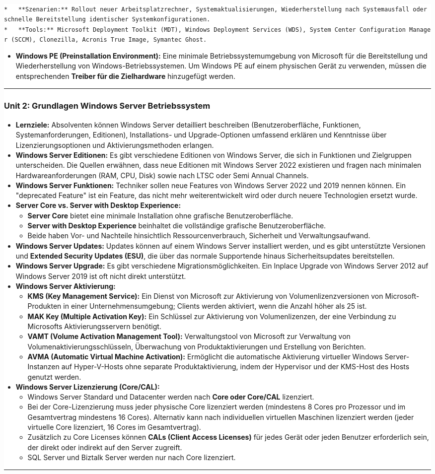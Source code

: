     *   **Szenarien:** Rollout neuer Arbeitsplatzrechner, Systemaktualisierungen, Wiederherstellung nach Systemausfall oder schnelle Bereitstellung identischer Systemkonfigurationen.
    *   **Tools:** Microsoft Deployment Toolkit (MDT), Windows Deployment Services (WDS), System Center Configuration Manager (SCCM), Clonezilla, Acronis True Image, Symantec Ghost.
*   **Windows PE (Preinstallation Environment):** Eine minimale Betriebssystemumgebung von Microsoft für die Bereitstellung und Wiederherstellung von Windows-Betriebssystemen. Um Windows PE auf einem physischen Gerät zu verwenden, müssen die entsprechenden **Treiber für die Zielhardware** hinzugefügt werden.

---

### **Unit 2: Grundlagen Windows Server Betriebssystem**

*   **Lernziele:** Absolventen können Windows Server detailliert beschreiben (Benutzeroberfläche, Funktionen, Systemanforderungen, Editionen), Installations- und Upgrade-Optionen umfassend erklären und Kenntnisse über Lizenzierungsoptionen und Aktivierungsmethoden erlangen.
*   **Windows Server Editionen:** Es gibt verschiedene Editionen von Windows Server, die sich in Funktionen und Zielgruppen unterscheiden. Die Quellen erwähnen, dass neue Editionen mit Windows Server 2022 existieren und fragen nach minimalen Hardwareanforderungen (RAM, CPU, Disk) sowie nach LTSC oder Semi Annual Channels.
*   **Windows Server Funktionen:** Techniker sollen neue Features von Windows Server 2022 und 2019 nennen können. Ein "deprecated Feature" ist ein Feature, das nicht mehr weiterentwickelt wird oder durch neuere Technologien ersetzt wurde.
*   **Server Core vs. Server with Desktop Experience:**
    *   **Server Core** bietet eine minimale Installation ohne grafische Benutzeroberfläche.
    *   **Server with Desktop Experience** beinhaltet die vollständige grafische Benutzeroberfläche.
    *   Beide haben Vor- und Nachteile hinsichtlich Ressourcenverbrauch, Sicherheit und Verwaltungsaufwand.
*   **Windows Server Updates:** Updates können auf einem Windows Server installiert werden, und es gibt unterstützte Versionen und **Extended Security Updates (ESU)**, die über das normale Supportende hinaus Sicherheitsupdates bereitstellen.
*   **Windows Server Upgrade:** Es gibt verschiedene Migrationsmöglichkeiten. Ein Inplace Upgrade von Windows Server 2012 auf Windows Server 2019 ist oft nicht direkt unterstützt.
*   **Windows Server Aktivierung:**
    *   **KMS (Key Management Service):** Ein Dienst von Microsoft zur Aktivierung von Volumenlizenzversionen von Microsoft-Produkten in einer Unternehmensumgebung; Clients werden aktiviert, wenn die Anzahl höher als 25 ist.
    *   **MAK Key (Multiple Activation Key):** Ein Schlüssel zur Aktivierung von Volumenlizenzen, der eine Verbindung zu Microsofts Aktivierungsservern benötigt.
    *   **VAMT (Volume Activation Management Tool):** Verwaltungstool von Microsoft zur Verwaltung von Volumenaktivierungsschlüsseln, Überwachung von Produktaktivierungen und Erstellung von Berichten.
    *   **AVMA (Automatic Virtual Machine Activation):** Ermöglicht die automatische Aktivierung virtueller Windows Server-Instanzen auf Hyper-V-Hosts ohne separate Produktaktivierung, indem der Hypervisor und der KMS-Host des Hosts genutzt werden.
*   **Windows Server Lizenzierung (Core/CAL):**
    *   Windows Server Standard und Datacenter werden nach **Core oder Core/CAL** lizenziert.
    *   Bei der Core-Lizenzierung muss jeder physische Core lizenziert werden (mindestens 8 Cores pro Prozessor und im Gesamtvertrag mindestens 16 Cores). Alternativ kann nach individuellen virtuellen Maschinen lizenziert werden (jeder virtuelle Core lizenziert, 16 Cores im Gesamtvertrag).
    *   Zusätzlich zu Core Licenses können **CALs (Client Access Licenses)** für jedes Gerät oder jeden Benutzer erforderlich sein, der direkt oder indirekt auf den Server zugreift.
    *   SQL Server und Biztalk Server werden nur nach Core lizenziert.

---